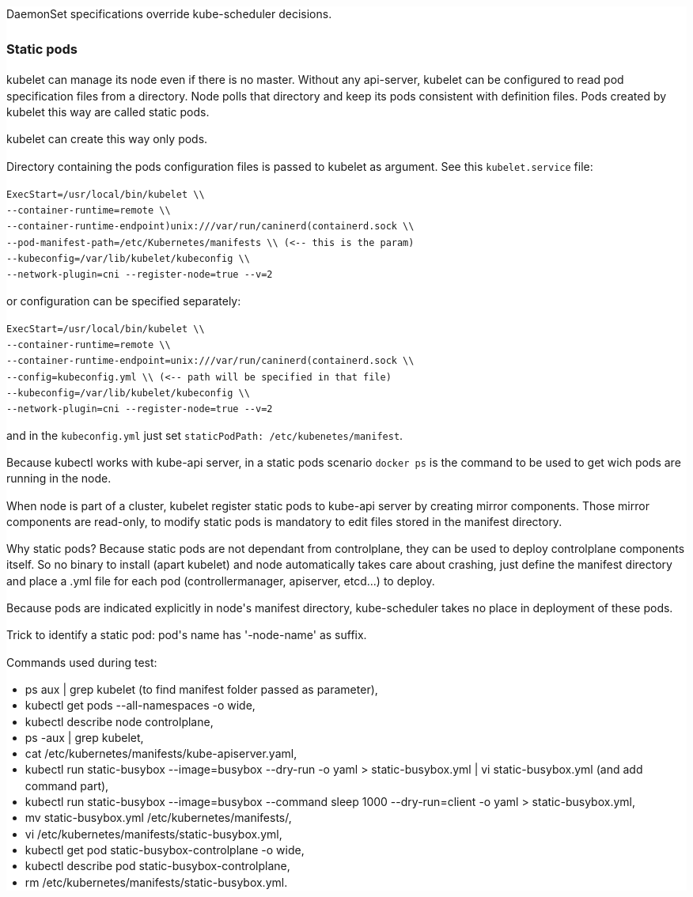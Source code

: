 DaemonSet specifications override kube-scheduler decisions.

### Static pods
kubelet can manage its node even if there is no master. Without any api-server, kubelet can be configured to read pod specification files from a directory. Node polls that directory and keep its pods consistent with definition files. Pods created by kubelet this way are called static pods.

kubelet can create this way only pods.

Directory containing the pods configuration files is passed to kubelet as argument. See this `kubelet.service` file:
```
ExecStart=/usr/local/bin/kubelet \\
--container-runtime=remote \\
--container-runtime-endpoint)unix:///var/run/caninerd(containerd.sock \\
--pod-manifest-path=/etc/Kubernetes/manifests \\ (<-- this is the param)
--kubeconfig=/var/lib/kubelet/kubeconfig \\
--network-plugin=cni --register-node=true --v=2
```
or configuration can be specified separately:
```
ExecStart=/usr/local/bin/kubelet \\
--container-runtime=remote \\
--container-runtime-endpoint=unix:///var/run/caninerd(containerd.sock \\
--config=kubeconfig.yml \\ (<-- path will be specified in that file)
--kubeconfig=/var/lib/kubelet/kubeconfig \\
--network-plugin=cni --register-node=true --v=2
```
and in the `kubeconfig.yml` just set `staticPodPath: /etc/kubenetes/manifest`.

Because kubectl works with kube-api server, in a static pods scenario `docker ps` is the command to be used to get wich pods are running in the node.

When node is part of a cluster, kubelet register static pods to kube-api server by creating mirror components. Those mirror components are read-only, to modify static pods is mandatory to edit files stored in the manifest directory.

Why static pods? Because static pods are not dependant from controlplane, they can be used to deploy controlplane components itself. So no binary to install (apart kubelet) and node automatically takes care about crashing, just define the manifest directory and place a .yml file for each pod (controllermanager, apiserver, etcd...) to deploy.

Because pods are indicated explicitly in node's manifest directory, kube-scheduler takes no place in deployment of these pods.

Trick to identify a static pod: pod's name has '-node-name' as suffix.

Commands used during test:
- ps aux | grep kubelet (to find manifest folder passed as parameter),
- kubectl get pods --all-namespaces -o wide,
- kubectl describe node controlplane,
- ps -aux | grep kubelet,
- cat /etc/kubernetes/manifests/kube-apiserver.yaml,
- kubectl run static-busybox --image=busybox --dry-run -o yaml > static-busybox.yml | vi static-busybox.yml (and add command part),
- kubectl run static-busybox --image=busybox --command sleep 1000 --dry-run=client -o yaml > static-busybox.yml,
- mv static-busybox.yml /etc/kubernetes/manifests/,
- vi /etc/kubernetes/manifests/static-busybox.yml,
- kubectl get pod static-busybox-controlplane -o wide,
- kubectl describe pod static-busybox-controlplane,
- rm /etc/kubernetes/manifests/static-busybox.yml.
